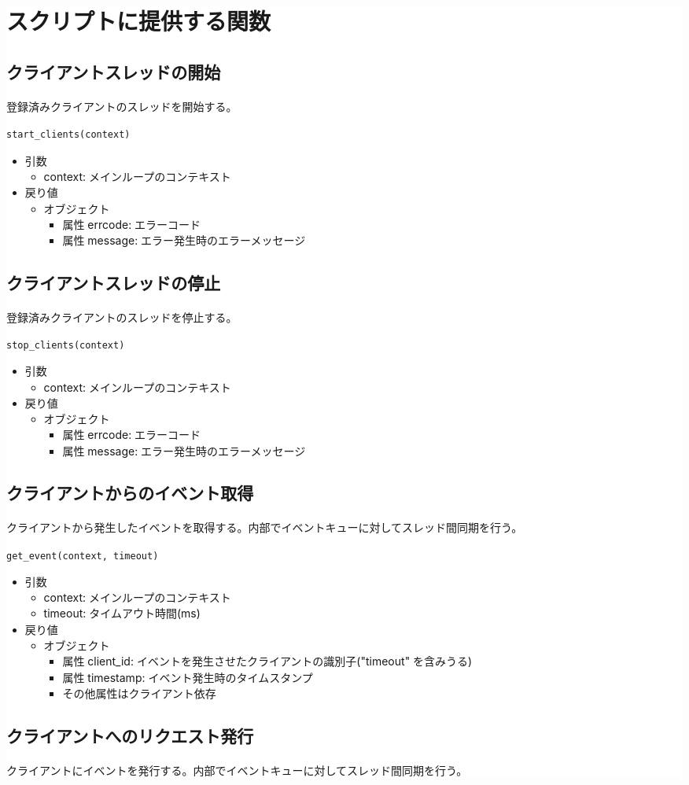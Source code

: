 # スクリプトに提供する関数

## クライアントスレッドの開始

登録済みクライアントのスレッドを開始する。

```ruby
start_clients(context)
```

- 引数
  - context: メインループのコンテキスト
- 戻り値
  - オブジェクト
    - 属性 errcode: エラーコード
    - 属性 message: エラー発生時のエラーメッセージ

## クライアントスレッドの停止

登録済みクライアントのスレッドを停止する。

```ruby
stop_clients(context)
```

- 引数
  - context: メインループのコンテキスト
- 戻り値
  - オブジェクト
    - 属性 errcode: エラーコード
    - 属性 message: エラー発生時のエラーメッセージ

## クライアントからのイベント取得

クライアントから発生したイベントを取得する。内部でイベントキューに対してスレッド間同期を行う。

```ruby
get_event(context, timeout)
```

- 引数
  - context: メインループのコンテキスト
  - timeout: タイムアウト時間(ms)
- 戻り値
  - オブジェクト
    - 属性 client_id: イベントを発生させたクライアントの識別子("timeout" を含みうる)
    - 属性 timestamp: イベント発生時のタイムスタンプ
    - その他属性はクライアント依存

## クライアントへのリクエスト発行

クライアントにイベントを発行する。内部でイベントキューに対してスレッド間同期を行う。
